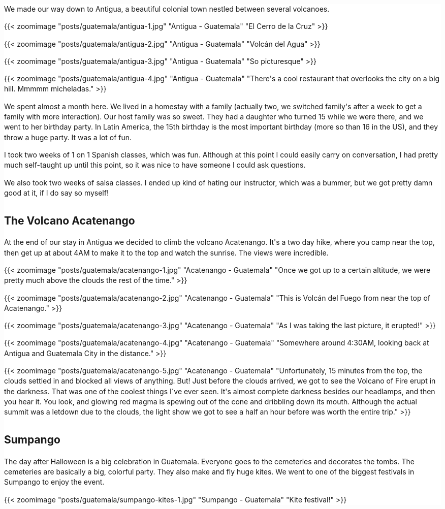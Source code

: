 We made our way down to Antigua, a beautiful colonial town nestled between several volcanoes.

{{< zoomimage "posts/guatemala/antigua-1.jpg" "Antigua - Guatemala" "El Cerro de la Cruz" >}}

{{< zoomimage "posts/guatemala/antigua-2.jpg" "Antigua - Guatemala" "Volcán del Agua" >}}

{{< zoomimage "posts/guatemala/antigua-3.jpg" "Antigua - Guatemala" "So picturesque" >}}

{{< zoomimage "posts/guatemala/antigua-4.jpg" "Antigua - Guatemala" "There's a cool restaurant that overlooks the city on a big hill. Mmmmm micheladas." >}}

We spent almost a month here. We lived in a homestay with a family (actually two, we switched family's after a week to get a family with more interaction). Our host family was so sweet. They had a daughter who turned 15 while we were there, and we went to her birthday party. In Latin America, the 15th birthday is the most important birthday (more so than 16 in the US), and they throw a huge party. It was a lot of fun.

I took two weeks of 1 on 1 Spanish classes, which was fun. Although at this point I could easily carry on conversation, I had pretty much self-taught up until this point, so it was nice to have someone I could ask questions.

We also took two weeks of salsa classes. I ended up kind of hating our instructor, which was a bummer, but we got pretty damn good at it, if I do say so myself!

## The Volcano Acatenango

At the end of our stay in Antigua we decided to climb the volcano Acatenango. It's a two day hike, where you camp near the top, then get up at about 4AM to make it to the top and watch the sunrise. The views were incredible.

{{< zoomimage "posts/guatemala/acatenango-1.jpg" "Acatenango - Guatemala" "Once we got up to a certain altitude, we were pretty much above the clouds the rest of the time." >}}

{{< zoomimage "posts/guatemala/acatenango-2.jpg" "Acatenango - Guatemala" "This is Volcán del Fuego from near the top of Acatenango." >}}

{{< zoomimage "posts/guatemala/acatenango-3.jpg" "Acatenango - Guatemala" "As I was taking the last picture, it erupted!" >}}

{{< zoomimage "posts/guatemala/acatenango-4.jpg" "Acatenango - Guatemala" "Somewhere around 4:30AM, looking back at Antigua and Guatemala City in the distance." >}}

{{< zoomimage "posts/guatemala/acatenango-5.jpg" "Acatenango - Guatemala" "Unfortunately, 15 minutes from the top, the clouds settled in and blocked all views of anything. But! Just before the clouds arrived, we got to see the Volcano of Fire erupt in the darkness. That was one of the coolest things I´ve ever seen. It's almost complete darkness besides our headlamps, and then you hear it. You look, and glowing red magma is spewing out of the cone and dribbling down its mouth. Although the actual summit was a letdown due to the clouds, the light show we got to see a half an hour before was worth the entire trip." >}}

## Sumpango

The day after Halloween is a big celebration in Guatemala. Everyone goes to the cemeteries and decorates the tombs. The cemeteries are basically a big, colorful party. They also make and fly huge kites. We went to one of the biggest festivals in Sumpango to enjoy the event.

{{< zoomimage "posts/guatemala/sumpango-kites-1.jpg" "Sumpango - Guatemala" "Kite festival!" >}}

